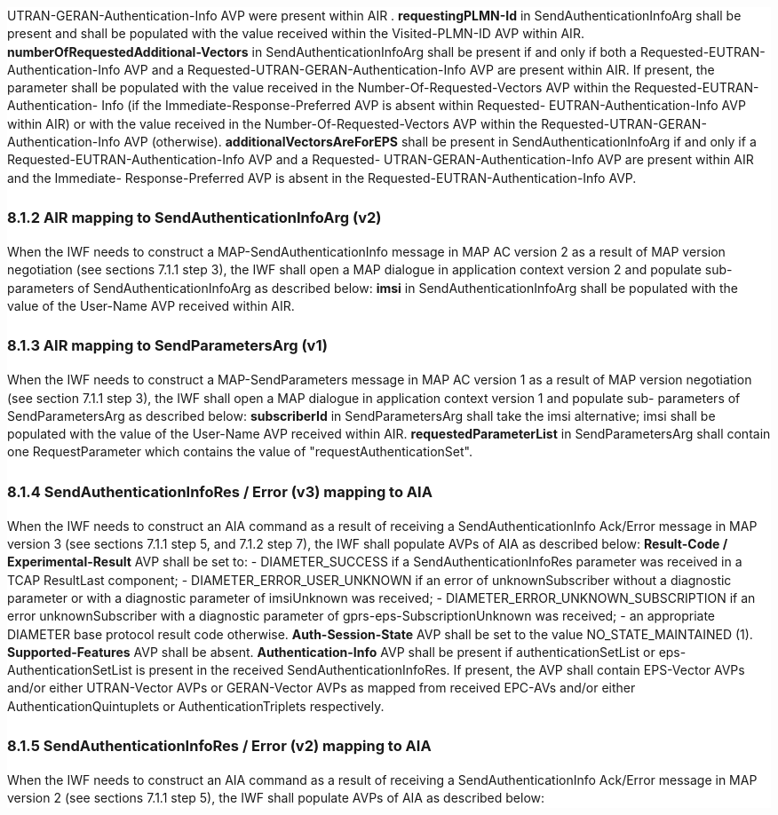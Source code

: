 UTRAN-GERAN-Authentication-Info AVP were present within AIR .
**requestingPLMN-Id** in SendAuthenticationInfoArg shall be present and shall
be populated with the value received within the Visited-PLMN-ID AVP within
AIR.
**numberOfRequestedAdditional-Vectors** in SendAuthenticationInfoArg shall be
present if and only if both a Requested-EUTRAN-Authentication-Info AVP and a
Requested-UTRAN-GERAN-Authentication-Info AVP are present within AIR. If
present, the parameter shall be populated with the value received in the
Number-Of-Requested-Vectors AVP within the Requested-EUTRAN-Authentication-
Info (if the Immediate-Response-Preferred AVP is absent within Requested-
EUTRAN-Authentication-Info AVP within AIR) or with the value received in the
Number-Of-Requested-Vectors AVP within the Requested-UTRAN-GERAN-
Authentication-Info AVP (otherwise).
**additionalVectorsAreForEPS** shall be present in SendAuthenticationInfoArg
if and only if a Requested-EUTRAN-Authentication-Info AVP and a Requested-
UTRAN-GERAN-Authentication-Info AVP are present within AIR and the Immediate-
Response-Preferred AVP is absent in the Requested-EUTRAN-Authentication-Info
AVP.
### 8.1.2 AIR mapping to SendAuthenticationInfoArg (v2)
When the IWF needs to construct a MAP-SendAuthenticationInfo message in MAP AC
version 2 as a result of MAP version negotiation (see sections 7.1.1 step 3),
the IWF shall open a MAP dialogue in application context version 2 and
populate sub-parameters of SendAuthenticationInfoArg as described below:
**imsi** in SendAuthenticationInfoArg shall be populated with the value of the
User-Name AVP received within AIR.
### 8.1.3 AIR mapping to SendParametersArg (v1)
When the IWF needs to construct a MAP-SendParameters message in MAP AC version
1 as a result of MAP version negotiation (see section 7.1.1 step 3), the IWF
shall open a MAP dialogue in application context version 1 and populate sub-
parameters of SendParametersArg as described below:
**subscriberId** in SendParametersArg shall take the imsi alternative; imsi
shall be populated with the value of the User-Name AVP received within AIR.
**requestedParameterList** in SendParametersArg shall contain one
RequestParameter which contains the value of \"requestAuthenticationSet\".
### 8.1.4 SendAuthenticationInfoRes / Error (v3) mapping to AIA
When the IWF needs to construct an AIA command as a result of receiving a
SendAuthenticationInfo Ack/Error message in MAP version 3 (see sections 7.1.1
step 5, and 7.1.2 step 7), the IWF shall populate AVPs of AIA as described
below:
**Result-Code / Experimental-Result** AVP shall be set to:
\- DIAMETER_SUCCESS if a SendAuthenticationInfoRes parameter was received in a
TCAP ResultLast component;
\- DIAMETER_ERROR_USER_UNKNOWN if an error of unknownSubscriber without a
diagnostic parameter or with a diagnostic parameter of imsiUnknown was
received;
\- DIAMETER_ERROR_UNKNOWN_SUBSCRIPTION if an error unknownSubscriber with a
diagnostic parameter of gprs-eps-SubscriptionUnknown was received;
\- an appropriate DIAMETER base protocol result code otherwise.
**Auth-Session-State** AVP shall be set to the value NO_STATE_MAINTAINED (1).
**Supported-Features** AVP shall be absent.
**Authentication-Info** AVP shall be present if authenticationSetList or eps-
AuthenticationSetList is present in the received SendAuthenticationInfoRes. If
present, the AVP shall contain EPS-Vector AVPs and/or either UTRAN-Vector AVPs
or GERAN-Vector AVPs as mapped from received EPC-AVs and/or either
AuthenticationQuintuplets or AuthenticationTriplets respectively.
### 8.1.5 SendAuthenticationInfoRes / Error (v2) mapping to AIA
When the IWF needs to construct an AIA command as a result of receiving a
SendAuthenticationInfo Ack/Error message in MAP version 2 (see sections 7.1.1
step 5), the IWF shall populate AVPs of AIA as described below: